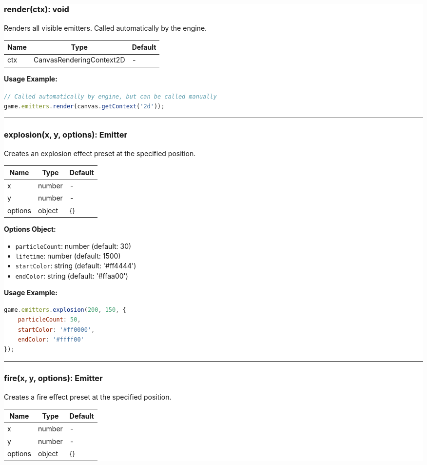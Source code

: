
### render(ctx): void

Renders all visible emitters. Called automatically by the engine.

| Name | Type                     | Default |
|------|--------------------------|---------|
| ctx  | CanvasRenderingContext2D | -       |

**Usage Example:**

```javascript
// Called automatically by engine, but can be called manually
game.emitters.render(canvas.getContext('2d'));
```

---

### explosion(x, y, options): Emitter

Creates an explosion effect preset at the specified position.

| Name    | Type   | Default |
|---------|--------|---------|
| x       | number | -       |
| y       | number | -       |
| options | object | {}      |

**Options Object:**

- `particleCount`: number (default: 30)
- `lifetime`: number (default: 1500)
- `startColor`: string (default: '#ff4444')
- `endColor`: string (default: '#ffaa00')

**Usage Example:**

```javascript
game.emitters.explosion(200, 150, {
    particleCount: 50,
    startColor: '#ff0000',
    endColor: '#ffff00'
});
```

---

### fire(x, y, options): Emitter

Creates a fire effect preset at the specified position.

| Name    | Type   | Default |
|---------|--------|---------|
| x       | number | -       |
| y       | number | -       |
| options | object | {}      |
